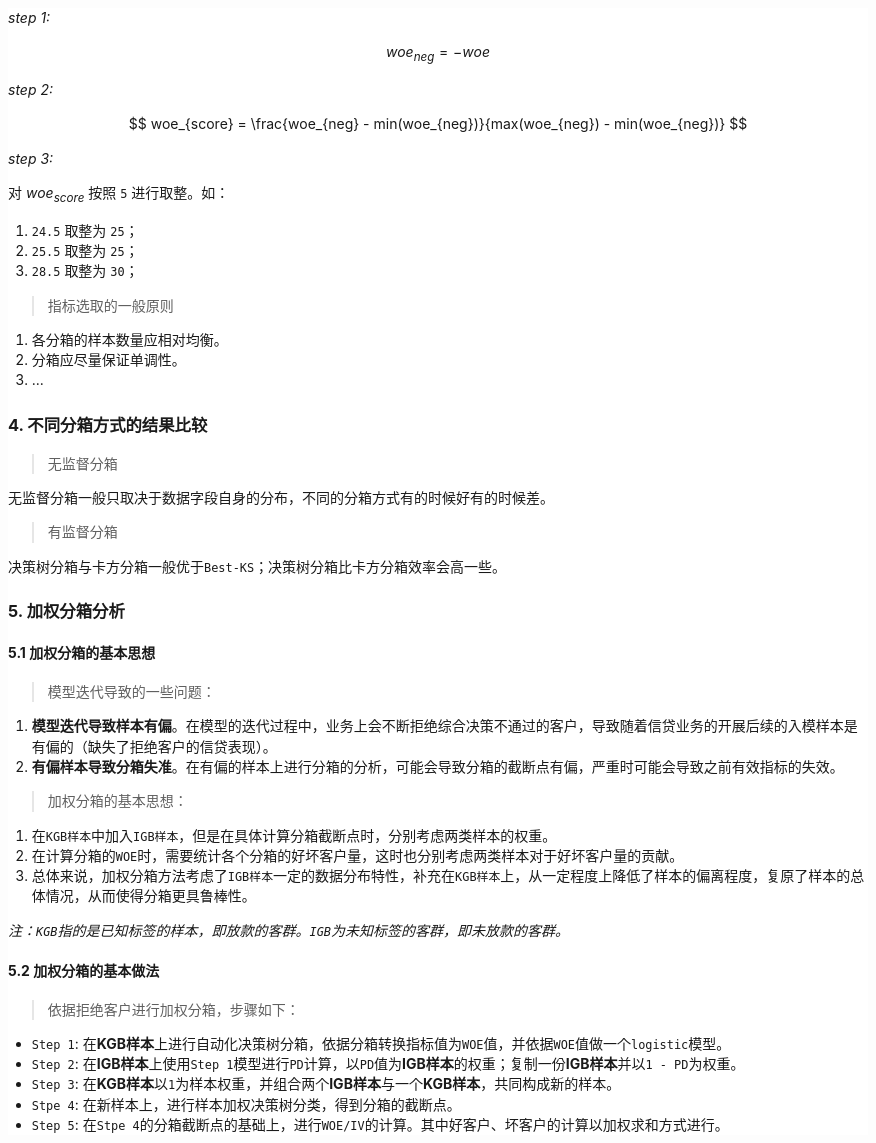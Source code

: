 *step 1:*

$$
woe_{neg} = - woe
$$

*step 2:*

$$
woe_{score} = \frac{woe_{neg} - min(woe_{neg})}{max(woe_{neg}) - min(woe_{neg})}
$$

*step 3:*

对 $woe_{score}$ 按照 `5` 进行取整。如：
1. `24.5` 取整为 `25`；
2. `25.5` 取整为 `25`；
3. `28.5` 取整为 `30`；


> 指标选取的一般原则

1. 各分箱的样本数量应相对均衡。
2. 分箱应尽量保证单调性。
3. ...

### 4. 不同分箱方式的结果比较

> 无监督分箱

无监督分箱一般只取决于数据字段自身的分布，不同的分箱方式有的时候好有的时候差。

> 有监督分箱

决策树分箱与卡方分箱一般优于`Best-KS`；决策树分箱比卡方分箱效率会高一些。

### 5. 加权分箱分析

#### 5.1 加权分箱的基本思想

> 模型迭代导致的一些问题：

1. **模型迭代导致样本有偏**。在模型的迭代过程中，业务上会不断拒绝综合决策不通过的客户，导致随着信贷业务的开展后续的入模样本是有偏的（缺失了拒绝客户的信贷表现）。
2. **有偏样本导致分箱失准**。在有偏的样本上进行分箱的分析，可能会导致分箱的截断点有偏，严重时可能会导致之前有效指标的失效。

> 加权分箱的基本思想：

1. 在`KGB样本`中加入`IGB样本`，但是在具体计算分箱截断点时，分别考虑两类样本的权重。
2. 在计算分箱的`WOE`时，需要统计各个分箱的好坏客户量，这时也分别考虑两类样本对于好坏客户量的贡献。
3. 总体来说，加权分箱方法考虑了`IGB样本`一定的数据分布特性，补充在`KGB样本`上，从一定程度上降低了样本的偏离程度，复原了样本的总体情况，从而使得分箱更具鲁棒性。

*注：`KGB`指的是已知标签的样本，即放款的客群。`IGB`为未知标签的客群，即未放款的客群。*

#### 5.2 加权分箱的基本做法

> 依据拒绝客户进行加权分箱，步骤如下：

- `Step 1`: 在**KGB样本**上进行自动化决策树分箱，依据分箱转换指标值为`WOE`值，并依据`WOE`值做一个`logistic`模型。
- `Step 2`: 在**IGB样本**上使用`Step 1`模型进行`PD`计算，以`PD`值为**IGB样本**的权重；复制一份**IGB样本**并以`1 - PD`为权重。
- `Step 3`: 在**KGB样本**以`1`为样本权重，并组合两个**IGB样本**与一个**KGB样本**，共同构成新的样本。
- `Stpe 4`: 在新样本上，进行样本加权决策树分类，得到分箱的截断点。
- `Step 5`: 在`Stpe 4`的分箱截断点的基础上，进行`WOE/IV`的计算。其中好客户、坏客户的计算以加权求和方式进行。
